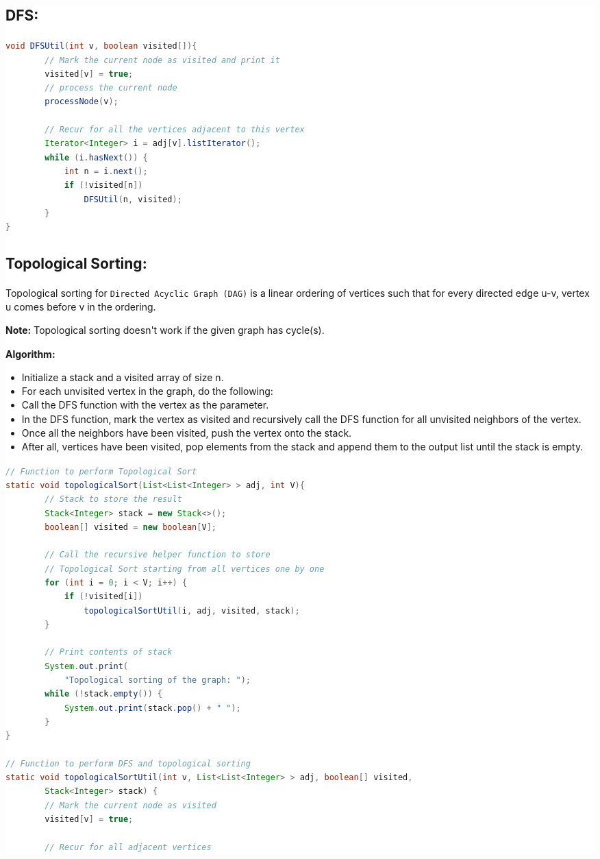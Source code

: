 ## DFS:

```java
void DFSUtil(int v, boolean visited[]){
        // Mark the current node as visited and print it
        visited[v] = true;
        // process the current node
        processNode(v);
 
        // Recur for all the vertices adjacent to this vertex
        Iterator<Integer> i = adj[v].listIterator();
        while (i.hasNext()) {
            int n = i.next();
            if (!visited[n])
                DFSUtil(n, visited);
        }
}
```
## Topological Sorting:

Topological sorting for `Directed Acyclic Graph (DAG)` is a linear ordering of vertices such that for every directed edge u-v, vertex u comes before v in the ordering.

**Note:** Topological sorting doesn't work if the given graph has cycle(s).

**Algorithm:**
- Initialize a stack and a visited array of size n.
- For each unvisited vertex in the graph, do the following:
- Call the DFS function with the vertex as the parameter.
- In the DFS function, mark the vertex as visited and recursively call the DFS function for all unvisited neighbors of the vertex.
- Once all the neighbors have been visited, push the vertex onto the stack.
- After all, vertices have been visited, pop elements from the stack and append them to the output list until the stack is empty.

```java
// Function to perform Topological Sort
static void topologicalSort(List<List<Integer> > adj, int V){
        // Stack to store the result
        Stack<Integer> stack = new Stack<>();
        boolean[] visited = new boolean[V];

        // Call the recursive helper function to store
        // Topological Sort starting from all vertices one by one
        for (int i = 0; i < V; i++) {
            if (!visited[i])
                topologicalSortUtil(i, adj, visited, stack);
        }

        // Print contents of stack
        System.out.print(
            "Topological sorting of the graph: ");
        while (!stack.empty()) {
            System.out.print(stack.pop() + " ");
        }
}

// Function to perform DFS and topological sorting
static void topologicalSortUtil(int v, List<List<Integer> > adj, boolean[] visited,
        Stack<Integer> stack) {
        // Mark the current node as visited
        visited[v] = true;

        // Recur for all adjacent vertices
```